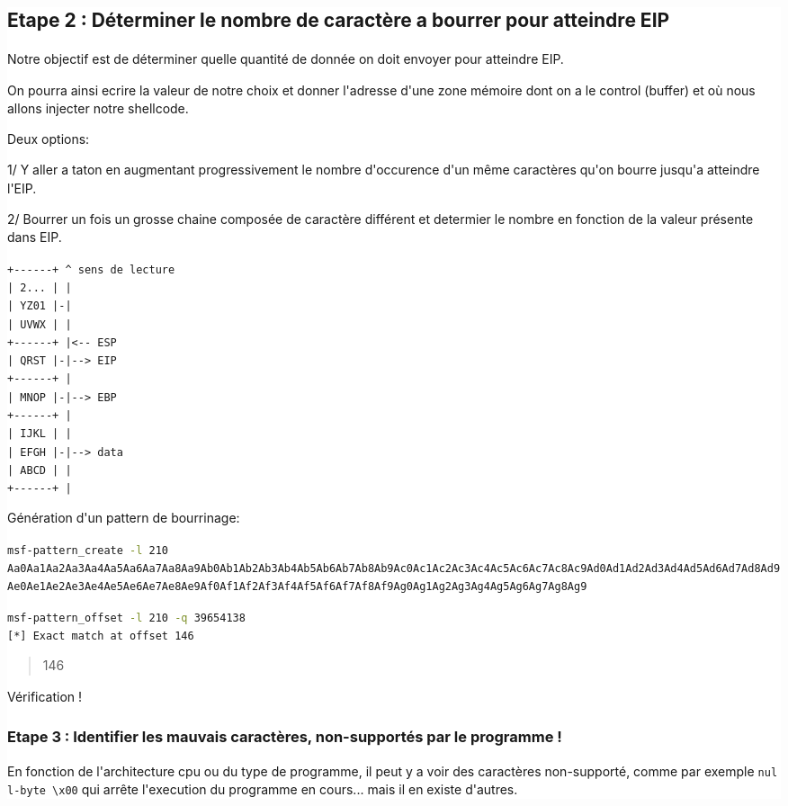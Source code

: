 ## Etape 2 : Déterminer le nombre de caractère a bourrer pour atteindre EIP

Notre objectif est de déterminer quelle quantité de donnée on doit envoyer pour atteindre EIP. 

On pourra ainsi ecrire la valeur de notre choix et donner l'adresse d'une zone mémoire dont on a le control (buffer) et où nous allons injecter notre shellcode.

Deux options: 

1/ Y aller a taton en augmentant progressivement le nombre d'occurence d'un même caractères qu'on bourre jusqu'a atteindre l'EIP.

2/ Bourrer un fois un grosse chaine composée de caractère différent et determier le nombre en fonction de la valeur présente dans EIP.

```
+------+ ^ sens de lecture
| 2... | |
| YZ01 |-|
| UVWX | |
+------+ |<-- ESP
| QRST |-|--> EIP 
+------+ |
| MNOP |-|--> EBP 
+------+ |
| IJKL | |
| EFGH |-|--> data
| ABCD | |
+------+ |
```

Génération d'un pattern de bourrinage:

```sh
msf-pattern_create -l 210
Aa0Aa1Aa2Aa3Aa4Aa5Aa6Aa7Aa8Aa9Ab0Ab1Ab2Ab3Ab4Ab5Ab6Ab7Ab8Ab9Ac0Ac1Ac2Ac3Ac4Ac5Ac6Ac7Ac8Ac9Ad0Ad1Ad2Ad3Ad4Ad5Ad6Ad7Ad8Ad9Ae0Ae1Ae2Ae3Ae4Ae5Ae6Ae7Ae8Ae9Af0Af1Af2Af3Af4Af5Af6Af7Af8Af9Ag0Ag1Ag2Ag3Ag4Ag5Ag6Ag7Ag8Ag9
```

```sh
msf-pattern_offset -l 210 -q 39654138
[*] Exact match at offset 146
```

> 146 

Vérification !


### Etape 3 : Identifier les mauvais caractères, non-supportés par le programme !

En fonction de l'architecture cpu ou du type de programme, il peut y a voir des caractères non-supporté, comme par exemple `null-byte \x00` qui arrête l'execution du programme en cours... mais il en existe d'autres.
